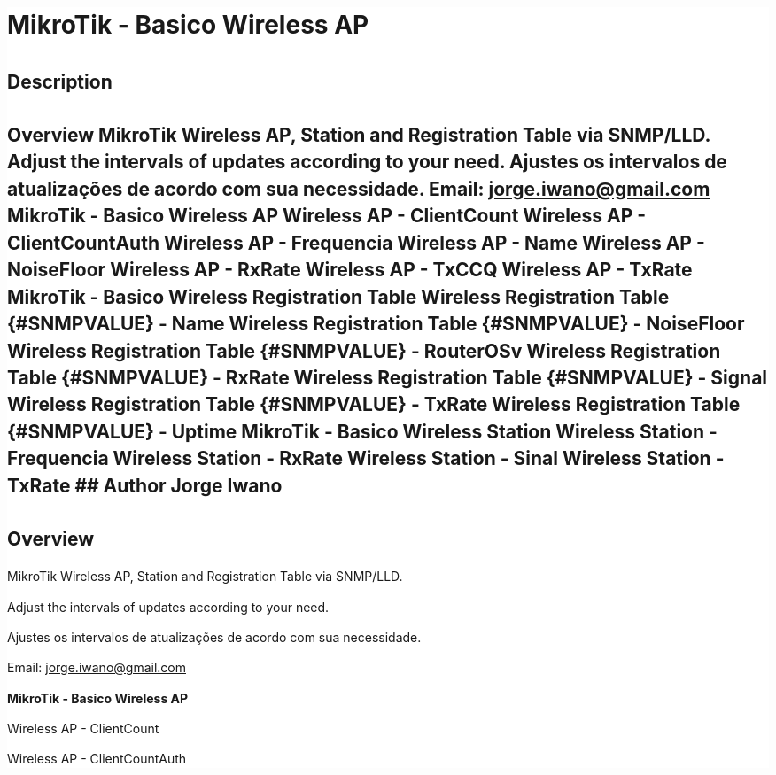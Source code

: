 # MikroTik - Basico Wireless AP

## Description

## Overview MikroTik Wireless AP, Station and Registration Table via SNMP/LLD. Adjust the intervals of updates according to your need. Ajustes os intervalos de atualizações de acordo com sua necessidade. Email: [jorge.iwano@gmail.com](mailto:jorge.iwano@gmail.com) **MikroTik - Basico Wireless AP** Wireless AP - ClientCount Wireless AP - ClientCountAuth Wireless AP - Frequencia Wireless AP - Name Wireless AP - NoiseFloor Wireless AP - RxRate Wireless AP - TxCCQ Wireless AP - TxRate **MikroTik - Basico Wireless Registration Table** Wireless Registration Table {#SNMPVALUE} - Name Wireless Registration Table {#SNMPVALUE} - NoiseFloor Wireless Registration Table {#SNMPVALUE} - RouterOSv Wireless Registration Table {#SNMPVALUE} - RxRate Wireless Registration Table {#SNMPVALUE} - Signal Wireless Registration Table {#SNMPVALUE} - TxRate Wireless Registration Table {#SNMPVALUE} - Uptime **MikroTik - Basico Wireless Station** Wireless Station - Frequencia Wireless Station - RxRate Wireless Station - Sinal Wireless Station - TxRate ## Author Jorge Iwano 

## Overview

MikroTik Wireless AP, Station and Registration Table via SNMP/LLD.


 


Adjust the intervals of updates according to your need.


Ajustes os intervalos de atualizações de acordo com sua necessidade.


 


Email: [jorge.iwano@gmail.com](mailto:jorge.iwano@gmail.com)


 


 


 


**MikroTik - Basico Wireless AP**


Wireless AP - ClientCount


Wireless AP - ClientCountAuth


